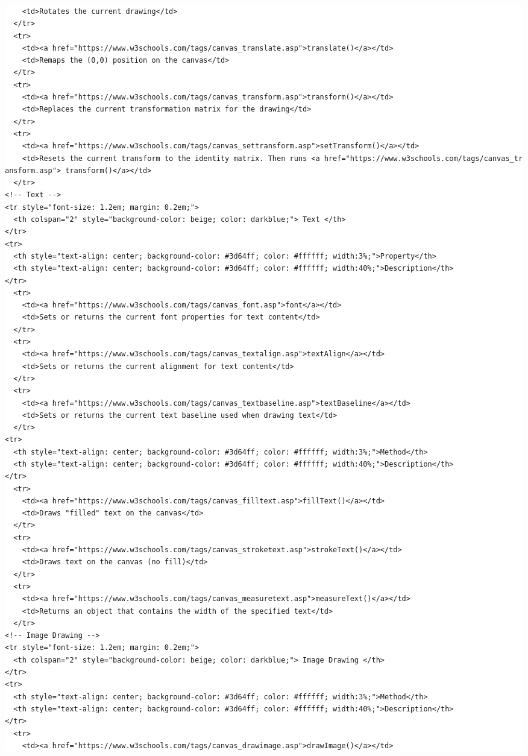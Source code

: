         <td>Rotates the current drawing</td>
      </tr>
      <tr>
        <td><a href="https://www.w3schools.com/tags/canvas_translate.asp">translate()</a></td>
        <td>Remaps the (0,0) position on the canvas</td>
      </tr>
      <tr>
        <td><a href="https://www.w3schools.com/tags/canvas_transform.asp">transform()</a></td>
        <td>Replaces the current transformation matrix for the drawing</td>
      </tr>
      <tr>
        <td><a href="https://www.w3schools.com/tags/canvas_settransform.asp">setTransform()</a></td>
        <td>Resets the current transform to the identity matrix. Then runs <a href="https://www.w3schools.com/tags/canvas_transform.asp"> transform()</a></td>
      </tr>
    <!-- Text -->
    <tr style="font-size: 1.2em; margin: 0.2em;">
      <th colspan="2" style="background-color: beige; color: darkblue;"> Text </th>
    </tr>
    <tr>
      <th style="text-align: center; background-color: #3d64ff; color: #ffffff; width:3%;">Property</th>
      <th style="text-align: center; background-color: #3d64ff; color: #ffffff; width:40%;">Description</th>
    </tr>
      <tr>
        <td><a href="https://www.w3schools.com/tags/canvas_font.asp">font</a></td>
        <td>Sets or returns the current font properties for text content</td>
      </tr>
      <tr>
        <td><a href="https://www.w3schools.com/tags/canvas_textalign.asp">textAlign</a></td>
        <td>Sets or returns the current alignment for text content</td>
      </tr>
      <tr>
        <td><a href="https://www.w3schools.com/tags/canvas_textbaseline.asp">textBaseline</a></td>
        <td>Sets or returns the current text baseline used when drawing text</td>
      </tr>
    <tr>
      <th style="text-align: center; background-color: #3d64ff; color: #ffffff; width:3%;">Method</th>
      <th style="text-align: center; background-color: #3d64ff; color: #ffffff; width:40%;">Description</th>
    </tr>
      <tr>
        <td><a href="https://www.w3schools.com/tags/canvas_filltext.asp">fillText()</a></td>
        <td>Draws "filled" text on the canvas</td>
      </tr>
      <tr>
        <td><a href="https://www.w3schools.com/tags/canvas_stroketext.asp">strokeText()</a></td>
        <td>Draws text on the canvas (no fill)</td>
      </tr>
      <tr>
        <td><a href="https://www.w3schools.com/tags/canvas_measuretext.asp">measureText()</a></td>
        <td>Returns an object that contains the width of the specified text</td>
      </tr>
    <!-- Image Drawing -->
    <tr style="font-size: 1.2em; margin: 0.2em;">
      <th colspan="2" style="background-color: beige; color: darkblue;"> Image Drawing </th>
    </tr>
    <tr>
      <th style="text-align: center; background-color: #3d64ff; color: #ffffff; width:3%;">Method</th>
      <th style="text-align: center; background-color: #3d64ff; color: #ffffff; width:40%;">Description</th>
    </tr>
      <tr>
        <td><a href="https://www.w3schools.com/tags/canvas_drawimage.asp">drawImage()</a></td>